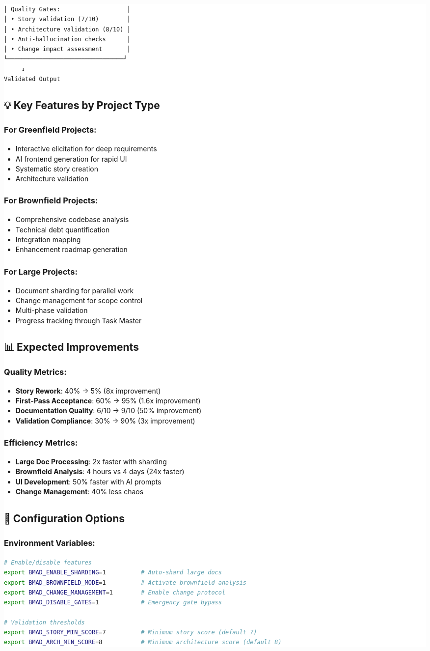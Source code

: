 ```
│ Quality Gates:                   │
│ • Story validation (7/10)        │
│ • Architecture validation (8/10) │
│ • Anti-hallucination checks      │
│ • Change impact assessment       │
└─────────────────────────────────┘
     ↓
Validated Output
```

## 💡 Key Features by Project Type

### For Greenfield Projects:
- Interactive elicitation for deep requirements
- AI frontend generation for rapid UI
- Systematic story creation
- Architecture validation

### For Brownfield Projects:
- Comprehensive codebase analysis
- Technical debt quantification
- Integration mapping
- Enhancement roadmap generation

### For Large Projects:
- Document sharding for parallel work
- Change management for scope control
- Multi-phase validation
- Progress tracking through Task Master

## 📊 Expected Improvements

### Quality Metrics:
- **Story Rework**: 40% → 5% (8x improvement)
- **First-Pass Acceptance**: 60% → 95% (1.6x improvement)
- **Documentation Quality**: 6/10 → 9/10 (50% improvement)
- **Validation Compliance**: 30% → 90% (3x improvement)

### Efficiency Metrics:
- **Large Doc Processing**: 2x faster with sharding
- **Brownfield Analysis**: 4 hours vs 4 days (24x faster)
- **UI Development**: 50% faster with AI prompts
- **Change Management**: 40% less chaos

## 🔧 Configuration Options

### Environment Variables:
```bash
# Enable/disable features
export BMAD_ENABLE_SHARDING=1          # Auto-shard large docs
export BMAD_BROWNFIELD_MODE=1          # Activate brownfield analysis
export BMAD_CHANGE_MANAGEMENT=1        # Enable change protocol
export BMAD_DISABLE_GATES=1            # Emergency gate bypass

# Validation thresholds
export BMAD_STORY_MIN_SCORE=7          # Minimum story score (default 7)
export BMAD_ARCH_MIN_SCORE=8           # Minimum architecture score (default 8)
```
